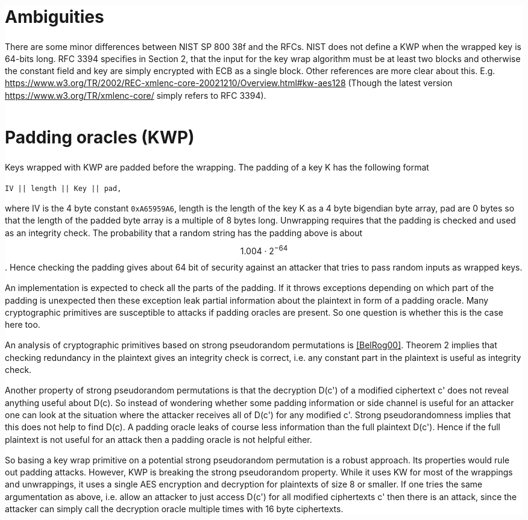 # Ambiguities

There are some minor differences between NIST SP 800 38f and the RFCs.
NIST does not define a KWP when the wrapped key is 64-bits long. RFC 3394
specifies in Section 2, that the input for the key wrap algorithm must be at
least two blocks and otherwise the constant field and key are simply encrypted
with ECB as a single block.
Other references are more clear about this. E.g.
https://www.w3.org/TR/2002/REC-xmlenc-core-20021210/Overview.html#kw-aes128
(Though the latest version https://www.w3.org/TR/xmlenc-core/
simply refers to RFC 3394).

# Padding oracles (KWP)

Keys wrapped with KWP are padded before the wrapping. The padding of a key K has
the following format

    IV || length || Key || pad,

where IV is the 4 byte constant `0xA65959A6`, length is the length of the key K
as a 4 byte bigendian byte array, pad are 0 bytes so that the length of the
padded byte array is a multiple of 8 bytes long. Unwrapping requires that the
padding is checked and used as an integrity check. The probability that a random
string has the padding above is about $$1.004\cdot 2^{-64}$$. Hence checking the
padding gives about 64 bit of security against an attacker that tries to pass
random inputs as wrapped keys.

An implementation is expected to check all the parts of the padding. If it
throws exceptions depending on which part of the padding is unexpected then
these exception leak partial information about the plaintext in form of a
padding oracle. Many cryptographic primitives are susceptible to attacks if
padding oracles are present. So one question is whether this is the case here
too.

An analysis of cryptographic primitives based on strong pseudorandom
permutations is [[BelRog00]](bib.md#belrog00).
Theorem 2 implies that checking redundancy in the
plaintext gives an integrity check is correct, i.e. any constant part in the
plaintext is useful as integrity check.

Another property of strong pseudorandom permutations is that the decryption
D(c') of a modified ciphertext c' does not reveal anything useful about D(c). So
instead of wondering whether some padding information or side channel is useful
for an attacker one can look at the situation where the attacker receives all of
D(c') for any modified c'. Strong pseudorandomness implies that this does not
help to find D(c). A padding oracle leaks of course less information than the
full plaintext D(c'). Hence if the full plaintext is not useful for an attack
then a padding oracle is not helpful either.

So basing a key wrap primitive on a potential strong pseudorandom permutation is
a robust approach. Its properties would rule out padding attacks. However, KWP
is breaking the strong pseudorandom property. While it uses KW for most of the
wrappings and unwrappings, it uses a single AES encryption and decryption for
plaintexts of size 8 or smaller. If one tries the same argumentation as above,
i.e. allow an attacker to just access D(c') for all modified ciphertexts c' then
there is an attack, since the attacker can simply call the decryption oracle
multiple times with 16 byte ciphertexts.
